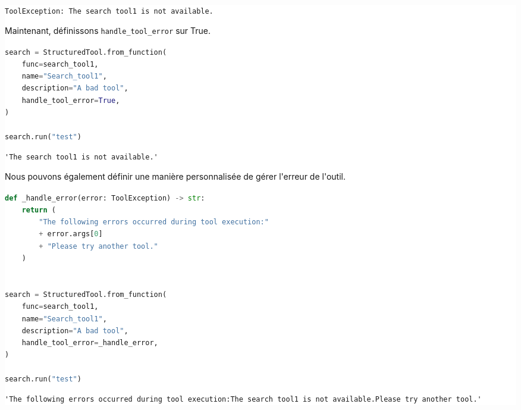 ```output
ToolException: The search tool1 is not available.
```

Maintenant, définissons `handle_tool_error` sur True.

```python
search = StructuredTool.from_function(
    func=search_tool1,
    name="Search_tool1",
    description="A bad tool",
    handle_tool_error=True,
)

search.run("test")
```

```output
'The search tool1 is not available.'
```

Nous pouvons également définir une manière personnalisée de gérer l'erreur de l'outil.

```python
def _handle_error(error: ToolException) -> str:
    return (
        "The following errors occurred during tool execution:"
        + error.args[0]
        + "Please try another tool."
    )


search = StructuredTool.from_function(
    func=search_tool1,
    name="Search_tool1",
    description="A bad tool",
    handle_tool_error=_handle_error,
)

search.run("test")
```

```output
'The following errors occurred during tool execution:The search tool1 is not available.Please try another tool.'
```
